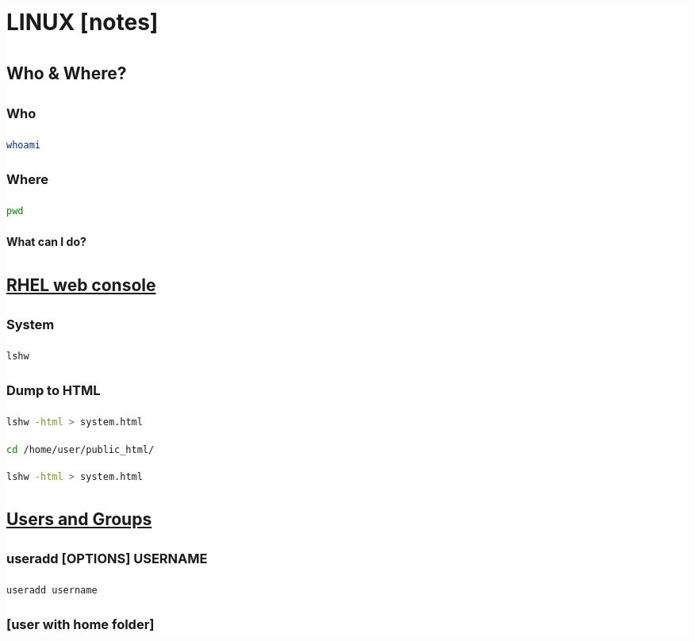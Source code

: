 # LINUX [notes]

## Who & Where?

### Who

```bash
whoami
```

### Where

```bash
pwd
```

#### What can I do?

## [RHEL web console](https://access.redhat.com/documentation/en-us/red_hat_enterprise_linux/7/html-single/managing_systems_using_the_rhel_7_web_console/index#what-is-the-RHEL-web-console_getting-started-with-the-web-console)

### System

```bash
lshw
```

### Dump to HTML

```bash
lshw -html > system.html
```

```bash
cd /home/user/public_html/
```

```bash
lshw -html > system.html
```

## [Users and Groups](https://linuxize.com/post/how-to-create-users-in-linux-using-the-useradd-command/)

### **useradd** [OPTIONS] USERNAME

```bash
useradd username
```

### [user with home folder]
